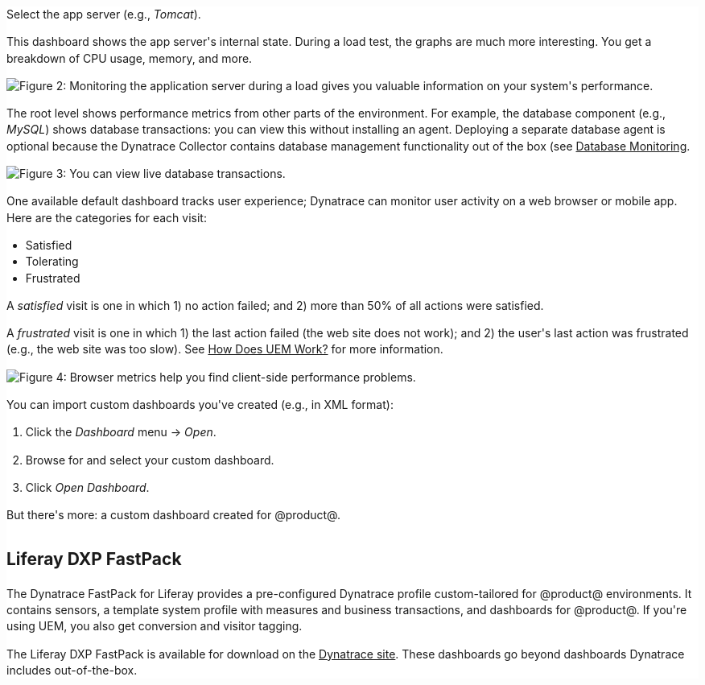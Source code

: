 Select the app server (e.g., *Tomcat*).

This dashboard shows the app server's internal state. During a load test, the
graphs are much more interesting. You get a breakdown of CPU usage, memory, and
more. 

![Figure 2: Monitoring the application server during a load gives you valuable information on your system's performance.](../../images-dxp/dynatrace02.png)

The root level shows performance metrics from other parts of the environment.
For example, the database component (e.g., *MySQL*) shows database
transactions: you can view this without installing an agent. Deploying
a separate database agent is optional because the Dynatrace Collector contains
database management functionality out of the box (see 
[Database Monitoring](https://community.dynatrace.com/community/display/DOCDT65/Database+Monitoring).

![Figure 3: You can view live database transactions.](../../images-dxp/dynatrace04-db.png)

One available default dashboard tracks user experience; Dynatrace can monitor
user activity on a web browser or mobile app. Here are the categories for
each visit:

- Satisfied
- Tolerating
- Frustrated

A *satisfied* visit is one in which 1) no action failed; and 2) more than 50% of
all actions were satisfied.

A *frustrated* visit is one in which 1) the last action failed (the web site
does not work); and 2) the user's last action was frustrated (e.g., the web
site was too slow). See 
[How Does UEM Work?](https://community.dynatrace.com/community/pages/viewpage.action?pageId=221381305#HowDoesUEMWork) 
for more information. 

![Figure 4: Browser metrics help you find client-side performance problems.](../../images-dxp/dynatrace05-visits.png)

You can import custom dashboards you've created (e.g., in XML format):

1.  Click the *Dashboard* menu &rarr; *Open*. 

2.  Browse for and select your custom dashboard. 

3.  Click *Open Dashboard*.

But there's more: a custom dashboard created for @product@. 

## Liferay DXP FastPack

The Dynatrace FastPack for Liferay provides a pre-configured Dynatrace profile
custom-tailored for @product@ environments. It contains sensors, a template
system profile with measures and business transactions, and dashboards for
@product@. If you're using UEM, you also get conversion and visitor tagging. 

The Liferay DXP FastPack is available for download on the 
[Dynatrace site](https://community.dynatrace.com/community/display/DL/Liferay+Digital+Enterprise+FastPack). 
These dashboards go beyond dashboards Dynatrace includes out-of-the-box. 
